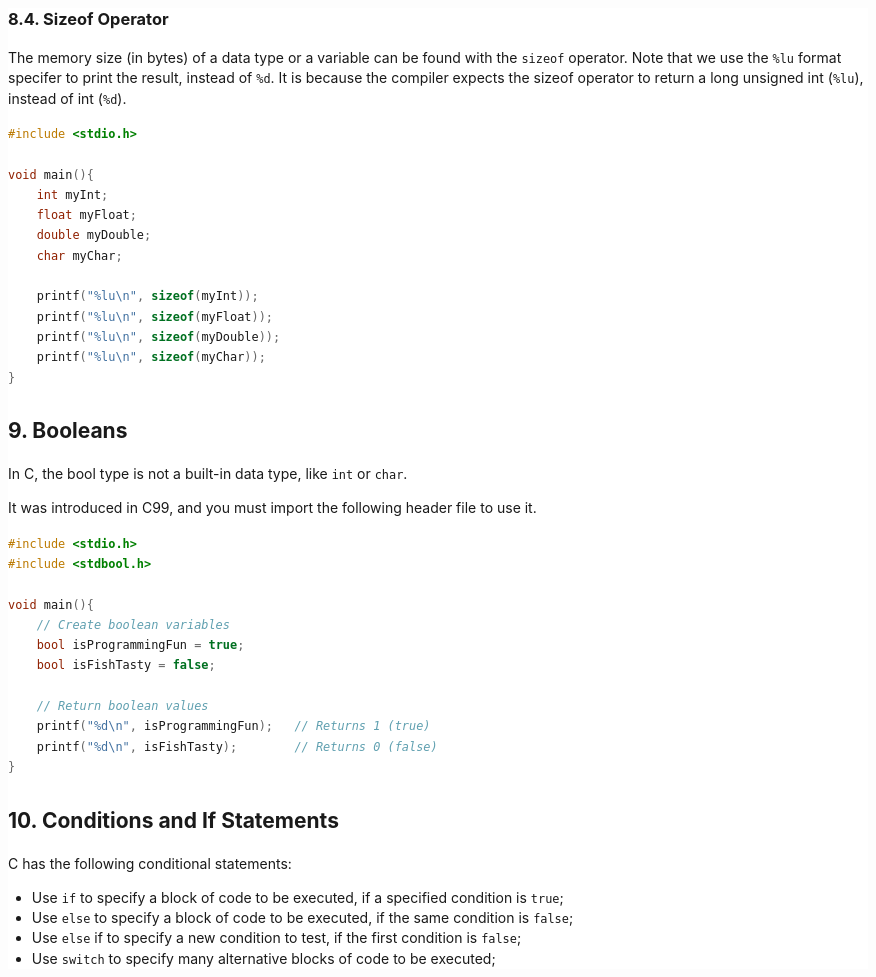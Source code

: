 ### 8.4. Sizeof Operator

The memory size (in bytes) of a data type or a variable can be found with the ```sizeof``` operator. Note that we use the ```%lu``` format specifer to print the result, instead of ```%d```. It is because the compiler expects the sizeof operator to return a long unsigned int (```%lu```), instead of int (```%d```).

```c
#include <stdio.h>

void main(){
    int myInt;
    float myFloat;
    double myDouble;
    char myChar;

    printf("%lu\n", sizeof(myInt));
    printf("%lu\n", sizeof(myFloat));
    printf("%lu\n", sizeof(myDouble));
    printf("%lu\n", sizeof(myChar));
}
```

## 9. Booleans

In C, the bool type is not a built-in data type, like ```int``` or ```char```.

It was introduced in C99, and you must import the following header file to use it.

```c
#include <stdio.h>
#include <stdbool.h>

void main(){
    // Create boolean variables
    bool isProgrammingFun = true;
    bool isFishTasty = false;

    // Return boolean values
    printf("%d\n", isProgrammingFun);   // Returns 1 (true)
    printf("%d\n", isFishTasty);        // Returns 0 (false)
}
```

## 10. Conditions and If Statements

C has the following conditional statements:

- Use ```if``` to specify a block of code to be executed, if a specified condition is ```true```;
- Use ```else``` to specify a block of code to be executed, if the same condition is ```false```;
- Use ```else``` if to specify a new condition to test, if the first condition is ```false```;
- Use ```switch``` to specify many alternative blocks of code to be executed;
